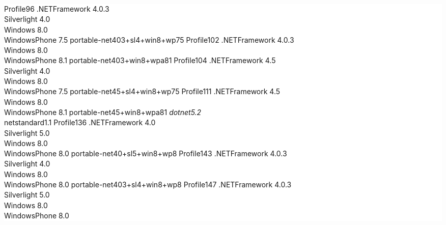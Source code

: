 <td>Profile96</td>
<td>
.NETFramework 4.0.3<br/>
Silverlight 4.0<br/>
Windows 8.0<br/>
WindowsPhone 7.5</td>
<td>portable-net403+sl4+win8+wp75</td>
<td></td>
</tr>
<tr>
<td>Profile102</td>
<td>
.NETFramework 4.0.3<br/>
Windows 8.0<br/>
WindowsPhone 8.1</td>
<td>portable-net403+win8+wpa81</td>
<td></td>
</tr>
<tr>
<td>Profile104</td>
<td>
.NETFramework 4.5<br/>
Silverlight 4.0<br/>
Windows 8.0<br/>
WindowsPhone 7.5</td>
<td>portable-net45+sl4+win8+wp75</td>
<td></td>
</tr>
<tr>
<td>Profile111</td>
<td>
.NETFramework 4.5<br/>
Windows 8.0<br/>
WindowsPhone 8.1</td>
<td>portable-net45+win8+wpa81</td>
<td><i>dotnet5.2</i><br/>netstandard1.1</td>
</tr>
<tr>
<td>Profile136</td>
<td>
.NETFramework 4.0<br/>
Silverlight 5.0<br/>
Windows 8.0<br/>
WindowsPhone 8.0</td>
<td>portable-net40+sl5+win8+wp8</td>
<td></td>
</tr>
<tr>
<td>Profile143</td>
<td>
.NETFramework 4.0.3<br/>
Silverlight 4.0<br/>
Windows 8.0<br/>
WindowsPhone 8.0</td>
<td>portable-net403+sl4+win8+wp8</td>
<td></td>
</tr>
<tr>
<td>Profile147</td>
<td>
.NETFramework 4.0.3<br/>
Silverlight 5.0<br/>
Windows 8.0<br/>
WindowsPhone 8.0</td>